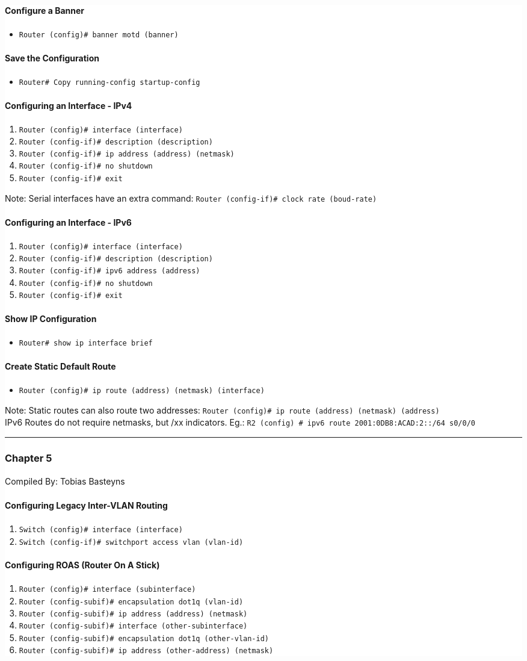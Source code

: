 #### Configure a Banner

- `Router (config)# banner motd (banner)`

#### Save the Configuration

- `Router# Copy running-config startup-config`

#### Configuring an Interface - IPv4

1. `Router (config)# interface (interface)`
2. `Router (config-if)# description (description)`
3. `Router (config-if)# ip address (address) (netmask)`
4. `Router (config-if)# no shutdown`
5. `Router (config-if)# exit`

Note: Serial interfaces have an extra command: `Router (config-if)# clock rate (boud-rate)`

#### Configuring an Interface - IPv6

1. `Router (config)# interface (interface)`
2. `Router (config-if)# description (description)`
3. `Router (config-if)# ipv6 address (address)`
4. `Router (config-if)# no shutdown`
5. `Router (config-if)# exit`

#### Show IP Configuration

- `Router# show ip interface brief`

#### Create Static Default Route

- `Router (config)# ip route (address) (netmask) (interface)`

Note: Static routes can also route two addresses: `Router (config)# ip route (address) (netmask) (address)`  
IPv6 Routes do not require netmasks, but /xx indicators. Eg.: `R2 (config) # ipv6 route 2001:0DB8:ACAD:2::/64 s0/0/0`

----------

### Chapter 5
Compiled By: Tobias Basteyns

#### Configuring Legacy Inter-VLAN Routing

1. `Switch (config)# interface (interface)`
2. `Switch (config-if)# switchport access vlan (vlan-id)`

#### Configuring ROAS (Router On A Stick)

1. `Router (config)# interface (subinterface)`
2. `Router (config-subif)# encapsulation dot1q (vlan-id)`
3. `Router (config-subif)# ip address (address) (netmask)`
4. `Router (config-subif)# interface (other-subinterface)`
5. `Router (config-subif)# encapsulation dot1q (other-vlan-id)`
6. `Router (config-subif)# ip address (other-address) (netmask)`
